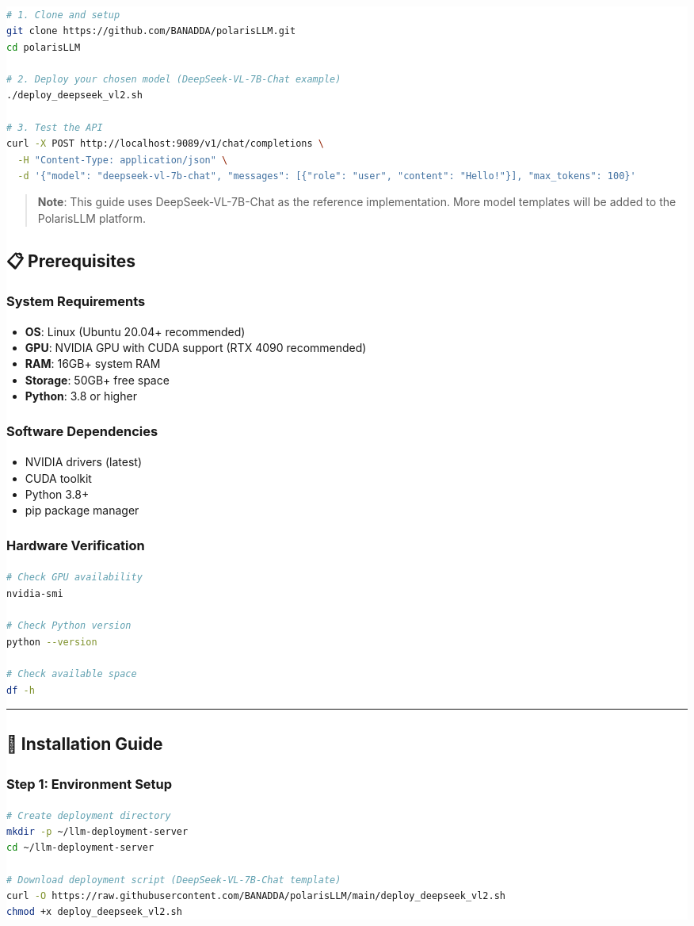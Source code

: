 ```bash
# 1. Clone and setup
git clone https://github.com/BANADDA/polarisLLM.git
cd polarisLLM

# 2. Deploy your chosen model (DeepSeek-VL-7B-Chat example)
./deploy_deepseek_vl2.sh

# 3. Test the API
curl -X POST http://localhost:9089/v1/chat/completions \
  -H "Content-Type: application/json" \
  -d '{"model": "deepseek-vl-7b-chat", "messages": [{"role": "user", "content": "Hello!"}], "max_tokens": 100}'
```

> **Note**: This guide uses DeepSeek-VL-7B-Chat as the reference implementation. More model templates will be added to the PolarisLLM platform.

## 📋 Prerequisites

### System Requirements
- **OS**: Linux (Ubuntu 20.04+ recommended)
- **GPU**: NVIDIA GPU with CUDA support (RTX 4090 recommended)
- **RAM**: 16GB+ system RAM
- **Storage**: 50GB+ free space
- **Python**: 3.8 or higher

### Software Dependencies
- NVIDIA drivers (latest)
- CUDA toolkit
- Python 3.8+
- pip package manager

### Hardware Verification
```bash
# Check GPU availability
nvidia-smi

# Check Python version
python --version

# Check available space
df -h
```

---

## 🔧 Installation Guide

### Step 1: Environment Setup
```bash
# Create deployment directory
mkdir -p ~/llm-deployment-server
cd ~/llm-deployment-server

# Download deployment script (DeepSeek-VL-7B-Chat template)
curl -O https://raw.githubusercontent.com/BANADDA/polarisLLM/main/deploy_deepseek_vl2.sh
chmod +x deploy_deepseek_vl2.sh
```
